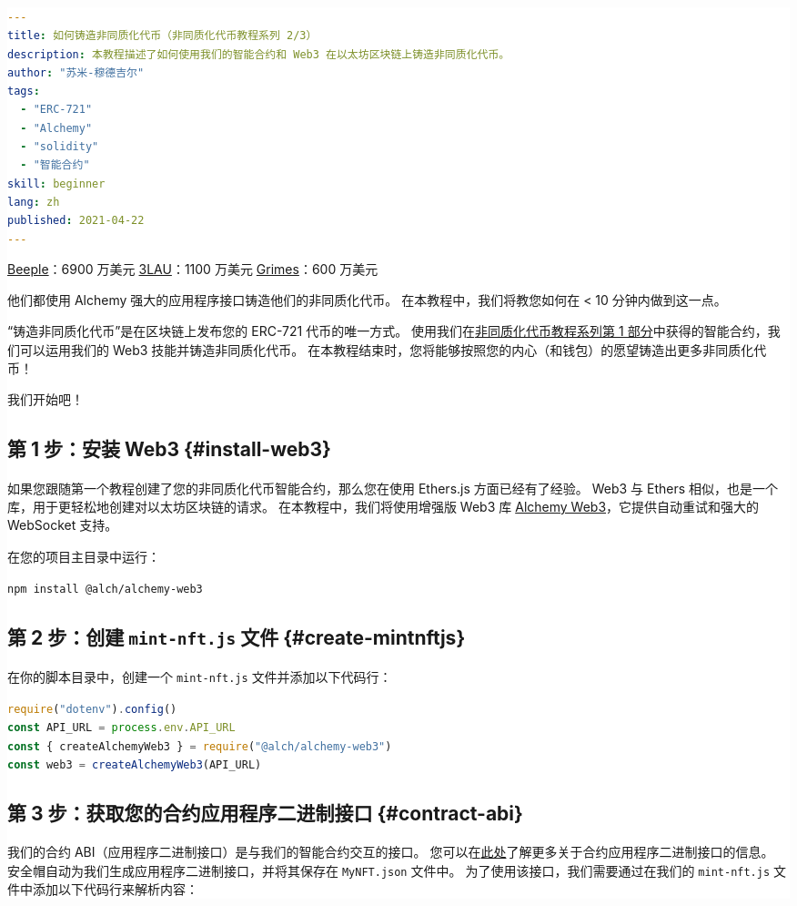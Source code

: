 ```yaml
---
title: 如何铸造非同质化代币（非同质化代币教程系列 2/3）
description: 本教程描述了如何使用我们的智能合约和 Web3 在以太坊区块链上铸造非同质化代币。
author: "苏米-穆德吉尔"
tags:
  - "ERC-721"
  - "Alchemy"
  - "solidity"
  - "智能合约"
skill: beginner
lang: zh
published: 2021-04-22
---
```


[Beeple](https://www.nytimes.com/2021/03/11/arts/design/nft-auction-christies-beeple.html)：6900 万美元 [3LAU](https://www.forbes.com/sites/abrambrown/2021/03/03/3lau-nft-nonfungible-tokens-justin-blau/?sh=5f72ef64643b)：1100 万美元 [Grimes](https://www.theguardian.com/music/2021/mar/02/grimes-sells-digital-art-collection-non-fungible-tokens)：600 万美元

他们都使用 Alchemy 强大的应用程序接口铸造他们的非同质化代币。 在本教程中，我们将教您如何在 < 10 分钟内做到这一点。

“铸造非同质化代币”是在区块链上发布您的 ERC-721 代币的唯一方式。 使用我们在[非同质化代币教程系列第 1 部分](/developers/tutorials/how-to-write-and-deploy-an-nft/)中获得的智能合约，我们可以运用我们的 Web3 技能并铸造非同质化代币。 在本教程结束时，您将能够按照您的内心（和钱包）的愿望铸造出更多非同质化代币！

我们开始吧！

## 第 1 步：安装 Web3 {#install-web3}

如果您跟随第一个教程创建了您的非同质化代币智能合约，那么您在使用 Ethers.js 方面已经有了经验。 Web3 与 Ethers 相似，也是一个库，用于更轻松地创建对以太坊区块链的请求。 在本教程中，我们将使用增强版 Web3 库 [Alchemy Web3](https://docs.alchemyapi.io/alchemy/documentation/alchemy-web3)，它提供自动重试和强大的 WebSocket 支持。

在您的项目主目录中运行：

```
npm install @alch/alchemy-web3
```

## 第 2 步：创建 `mint-nft.js` 文件 {#create-mintnftjs}

在你的脚本目录中，创建一个 `mint-nft.js` 文件并添加以下代码行：

```js
require("dotenv").config()
const API_URL = process.env.API_URL
const { createAlchemyWeb3 } = require("@alch/alchemy-web3")
const web3 = createAlchemyWeb3(API_URL)
```

## 第 3 步：获取您的合约应用程序二进制接口 {#contract-abi}

我们的合约 ABI（应用程序二进制接口）是与我们的智能合约交互的接口。 您可以在[此处](https://docs.alchemyapi.io/alchemy/guides/eth_getlogs#what-are-ab-is)了解更多关于合约应用程序二进制接口的信息。 安全帽自动为我们生成应用程序二进制接口，并将其保存在 `MyNFT.json` 文件中。 为了使用该接口，我们需要通过在我们的 `mint-nft.js` 文件中添加以下代码行来解析内容：
